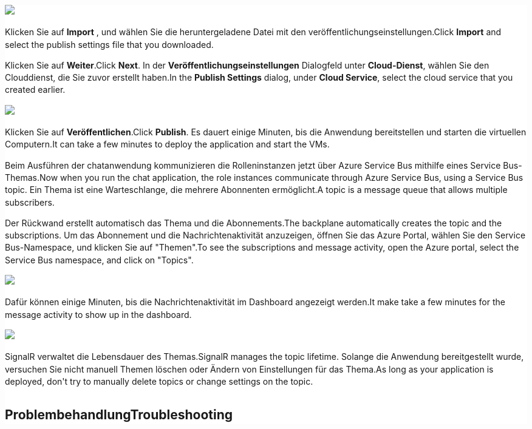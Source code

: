 ![](scaleout-with-windows-azure-service-bus/_static/image12.png)

<span data-ttu-id="fd3c8-178">Klicken Sie auf **Import** , und wählen Sie die heruntergeladene Datei mit den veröffentlichungseinstellungen.</span><span class="sxs-lookup"><span data-stu-id="fd3c8-178">Click **Import** and select the publish settings file that you downloaded.</span></span>

<span data-ttu-id="fd3c8-179">Klicken Sie auf **Weiter**.</span><span class="sxs-lookup"><span data-stu-id="fd3c8-179">Click **Next**.</span></span> <span data-ttu-id="fd3c8-180">In der **Veröffentlichungseinstellungen** Dialogfeld unter **Cloud-Dienst**, wählen Sie den Clouddienst, die Sie zuvor erstellt haben.</span><span class="sxs-lookup"><span data-stu-id="fd3c8-180">In the **Publish Settings** dialog, under **Cloud Service**, select the cloud service that you created earlier.</span></span>

![](scaleout-with-windows-azure-service-bus/_static/image13.png)

<span data-ttu-id="fd3c8-181">Klicken Sie auf **Veröffentlichen**.</span><span class="sxs-lookup"><span data-stu-id="fd3c8-181">Click **Publish**.</span></span> <span data-ttu-id="fd3c8-182">Es dauert einige Minuten, bis die Anwendung bereitstellen und starten die virtuellen Computern.</span><span class="sxs-lookup"><span data-stu-id="fd3c8-182">It can take a few minutes to deploy the application and start the VMs.</span></span>

<span data-ttu-id="fd3c8-183">Beim Ausführen der chatanwendung kommunizieren die Rolleninstanzen jetzt über Azure Service Bus mithilfe eines Service Bus-Themas.</span><span class="sxs-lookup"><span data-stu-id="fd3c8-183">Now when you run the chat application, the role instances communicate through Azure Service Bus, using a Service Bus topic.</span></span> <span data-ttu-id="fd3c8-184">Ein Thema ist eine Warteschlange, die mehrere Abonnenten ermöglicht.</span><span class="sxs-lookup"><span data-stu-id="fd3c8-184">A topic is a message queue that allows multiple subscribers.</span></span>

<span data-ttu-id="fd3c8-185">Der Rückwand erstellt automatisch das Thema und die Abonnements.</span><span class="sxs-lookup"><span data-stu-id="fd3c8-185">The backplane automatically creates the topic and the subscriptions.</span></span> <span data-ttu-id="fd3c8-186">Um das Abonnement und die Nachrichtenaktivität anzuzeigen, öffnen Sie das Azure Portal, wählen Sie den Service Bus-Namespace, und klicken Sie auf "Themen".</span><span class="sxs-lookup"><span data-stu-id="fd3c8-186">To see the subscriptions and message activity, open the Azure portal, select the Service Bus namespace, and click on "Topics".</span></span>

![](scaleout-with-windows-azure-service-bus/_static/image14.png)

<span data-ttu-id="fd3c8-187">Dafür können einige Minuten, bis die Nachrichtenaktivität im Dashboard angezeigt werden.</span><span class="sxs-lookup"><span data-stu-id="fd3c8-187">It make take a few minutes for the message activity to show up in the dashboard.</span></span>

![](scaleout-with-windows-azure-service-bus/_static/image15.png)

<span data-ttu-id="fd3c8-188">SignalR verwaltet die Lebensdauer des Themas.</span><span class="sxs-lookup"><span data-stu-id="fd3c8-188">SignalR manages the topic lifetime.</span></span> <span data-ttu-id="fd3c8-189">Solange die Anwendung bereitgestellt wurde, versuchen Sie nicht manuell Themen löschen oder Ändern von Einstellungen für das Thema.</span><span class="sxs-lookup"><span data-stu-id="fd3c8-189">As long as your application is deployed, don't try to manually delete topics or change settings on the topic.</span></span>

## <a name="troubleshooting"></a><span data-ttu-id="fd3c8-190">Problembehandlung</span><span class="sxs-lookup"><span data-stu-id="fd3c8-190">Troubleshooting</span></span>
